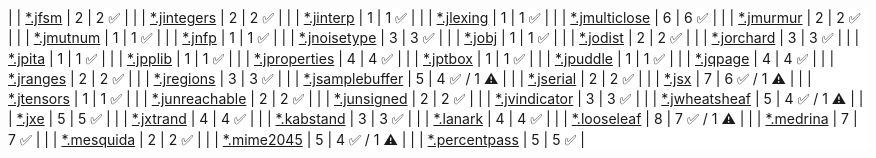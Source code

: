 | | [*.jfsm](../content/com/io7m/jfsm/README.md) | 2 | 2 :white_check_mark: |
| | [*.jintegers](../content/com/io7m/jintegers/README.md) | 2 | 2 :white_check_mark: |
| | [*.jinterp](../content/com/io7m/jinterp/README.md) | 1 | 1 :white_check_mark: |
| | [*.jlexing](../content/com/io7m/jlexing/README.md) | 1 | 1 :white_check_mark: |
| | [*.jmulticlose](../content/com/io7m/jmulticlose/README.md) | 6 | 6 :white_check_mark: |
| | [*.jmurmur](../content/com/io7m/jmurmur/README.md) | 2 | 2 :white_check_mark: |
| | [*.jmutnum](../content/com/io7m/jmutnum/README.md) | 1 | 1 :white_check_mark: |
| | [*.jnfp](../content/com/io7m/jnfp/README.md) | 1 | 1 :white_check_mark: |
| | [*.jnoisetype](../content/com/io7m/jnoisetype/README.md) | 3 | 3 :white_check_mark: |
| | [*.jobj](../content/com/io7m/jobj/README.md) | 1 | 1 :white_check_mark: |
| | [*.jodist](../content/com/io7m/jodist/README.md) | 2 | 2 :white_check_mark: |
| | [*.jorchard](../content/com/io7m/jorchard/README.md) | 3 | 3 :white_check_mark: |
| | [*.jpita](../content/com/io7m/jpita/README.md) | 1 | 1 :white_check_mark: |
| | [*.jpplib](../content/com/io7m/jpplib/README.md) | 1 | 1 :white_check_mark: |
| | [*.jproperties](../content/com/io7m/jproperties/README.md) | 4 | 4 :white_check_mark: |
| | [*.jptbox](../content/com/io7m/jptbox/README.md) | 1 | 1 :white_check_mark: |
| | [*.jpuddle](../content/com/io7m/jpuddle/README.md) | 1 | 1 :white_check_mark: |
| | [*.jqpage](../content/com/io7m/jqpage/README.md) | 4 | 4 :white_check_mark: |
| | [*.jranges](../content/com/io7m/jranges/README.md) | 2 | 2 :white_check_mark: |
| | [*.jregions](../content/com/io7m/jregions/README.md) | 3 | 3 :white_check_mark: |
| | [*.jsamplebuffer](../content/com/io7m/jsamplebuffer/README.md) | 5 | 4 :white_check_mark: / 1 :warning: |
| | [*.jserial](../content/com/io7m/jserial/README.md) | 2 | 2 :white_check_mark: |
| | [*.jsx](../content/com/io7m/jsx/README.md) | 7 | 6 :white_check_mark: / 1 :warning: |
| | [*.jtensors](../content/com/io7m/jtensors/README.md) | 1 | 1 :white_check_mark: |
| | [*.junreachable](../content/com/io7m/junreachable/README.md) | 2 | 2 :white_check_mark: |
| | [*.junsigned](../content/com/io7m/junsigned/README.md) | 2 | 2 :white_check_mark: |
| | [*.jvindicator](../content/com/io7m/jvindicator/README.md) | 3 | 3 :white_check_mark: |
| | [*.jwheatsheaf](../content/com/io7m/jwheatsheaf/README.md) | 5 | 4 :white_check_mark: / 1 :warning: |
| | [*.jxe](../content/com/io7m/jxe/README.md) | 5 | 5 :white_check_mark: |
| | [*.jxtrand](../content/com/io7m/jxtrand/README.md) | 4 | 4 :white_check_mark: |
| | [*.kabstand](../content/com/io7m/kabstand/README.md) | 3 | 3 :white_check_mark: |
| | [*.lanark](../content/com/io7m/lanark/README.md) | 4 | 4 :white_check_mark: |
| | [*.looseleaf](../content/com/io7m/looseleaf/README.md) | 8 | 7 :white_check_mark: / 1 :warning: |
| | [*.medrina](../content/com/io7m/medrina/README.md) | 7 | 7 :white_check_mark: |
| | [*.mesquida](../content/com/io7m/mesquida/README.md) | 2 | 2 :white_check_mark: |
| | [*.mime2045](../content/com/io7m/mime2045/README.md) | 5 | 4 :white_check_mark: / 1 :warning: |
| | [*.percentpass](../content/com/io7m/percentpass/README.md) | 5 | 5 :white_check_mark: |